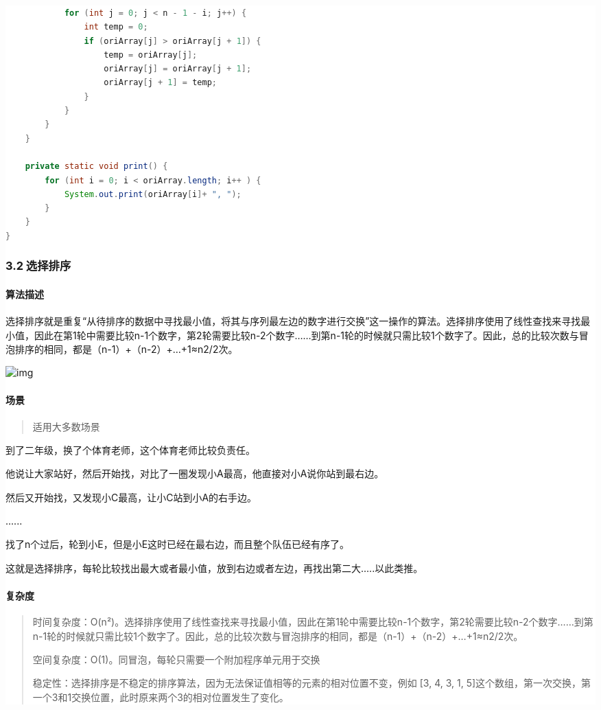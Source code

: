 ```java
            for (int j = 0; j < n - 1 - i; j++) {
                int temp = 0;
                if (oriArray[j] > oriArray[j + 1]) {
                    temp = oriArray[j];
                    oriArray[j] = oriArray[j + 1];
                    oriArray[j + 1] = temp;
                }
            }
        }
    }

    private static void print() {
        for (int i = 0; i < oriArray.length; i++ ) {
            System.out.print(oriArray[i]+ ", ");
        }
    }
}

```



### 3.2 选择排序

#### 算法描述

选择排序就是重复“从待排序的数据中寻找最小值，将其与序列最左边的数字进行交换”这一操作的算法。选择排序使用了线性查找来寻找最小值，因此在第1轮中需要比较n-1个数字，第2轮需要比较n-2个数字……到第n-1轮的时候就只需比较1个数字了。因此，总的比较次数与冒泡排序的相同，都是（n-1）+（n-2）+…+1≈n2/2次。

![img](https://ss0.bdstatic.com/70cFvHSh_Q1YnxGkpoWK1HF6hhy/it/u=3093909428,3210278594&fm=26&gp=0.jpg)



#### 场景

> 适用大多数场景

到了二年级，换了个体育老师，这个体育老师比较负责任。

他说让大家站好，然后开始找，对比了一圈发现小A最高，他直接对小A说你站到最右边。

然后又开始找，又发现小C最高，让小C站到小A的右手边。

......

找了n个过后，轮到小E，但是小E这时已经在最右边，而且整个队伍已经有序了。

这就是选择排序，每轮比较找出最大或者最小值，放到右边或者左边，再找出第二大.....以此类推。



#### 复杂度

> 时间复杂度：O(n²)。选择排序使用了线性查找来寻找最小值，因此在第1轮中需要比较n-1个数字，第2轮需要比较n-2个数字……到第n-1轮的时候就只需比较1个数字了。因此，总的比较次数与冒泡排序的相同，都是（n-1）+（n-2）+…+1≈n2/2次。
>
> 空间复杂度：O(1)。同冒泡，每轮只需要一个附加程序单元用于交换
>
> 稳定性：选择排序是不稳定的排序算法，因为无法保证值相等的元素的相对位置不变，例如 [3, 4, 3, 1, 5]这个数组，第一次交换，第一个3和1交换位置，此时原来两个3的相对位置发生了变化。
